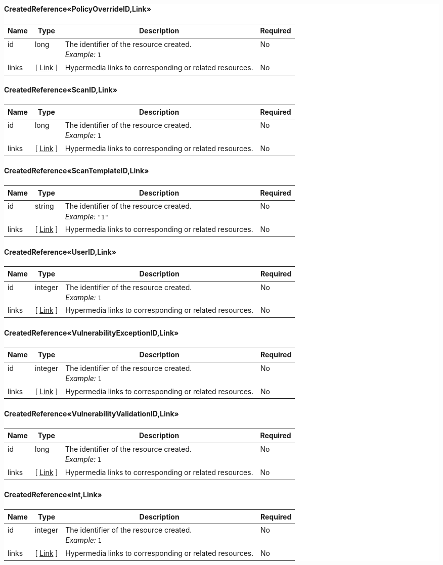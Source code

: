 #### CreatedReference«PolicyOverrideID,Link»

| Name | Type | Description | Required |
| ---- | ---- | ----------- | -------- |
| id | long | The identifier of the resource created.<br>*Example:* `1` | No |
| links | [ [Link](#link) ] | Hypermedia links to corresponding or related resources. | No |

#### CreatedReference«ScanID,Link»

| Name | Type | Description | Required |
| ---- | ---- | ----------- | -------- |
| id | long | The identifier of the resource created.<br>*Example:* `1` | No |
| links | [ [Link](#link) ] | Hypermedia links to corresponding or related resources. | No |

#### CreatedReference«ScanTemplateID,Link»

| Name | Type | Description | Required |
| ---- | ---- | ----------- | -------- |
| id | string | The identifier of the resource created.<br>*Example:* `"1"` | No |
| links | [ [Link](#link) ] | Hypermedia links to corresponding or related resources. | No |

#### CreatedReference«UserID,Link»

| Name | Type | Description | Required |
| ---- | ---- | ----------- | -------- |
| id | integer | The identifier of the resource created.<br>*Example:* `1` | No |
| links | [ [Link](#link) ] | Hypermedia links to corresponding or related resources. | No |

#### CreatedReference«VulnerabilityExceptionID,Link»

| Name | Type | Description | Required |
| ---- | ---- | ----------- | -------- |
| id | integer | The identifier of the resource created.<br>*Example:* `1` | No |
| links | [ [Link](#link) ] | Hypermedia links to corresponding or related resources. | No |

#### CreatedReference«VulnerabilityValidationID,Link»

| Name | Type | Description | Required |
| ---- | ---- | ----------- | -------- |
| id | long | The identifier of the resource created.<br>*Example:* `1` | No |
| links | [ [Link](#link) ] | Hypermedia links to corresponding or related resources. | No |

#### CreatedReference«int,Link»

| Name | Type | Description | Required |
| ---- | ---- | ----------- | -------- |
| id | integer | The identifier of the resource created.<br>*Example:* `1` | No |
| links | [ [Link](#link) ] | Hypermedia links to corresponding or related resources. | No |
